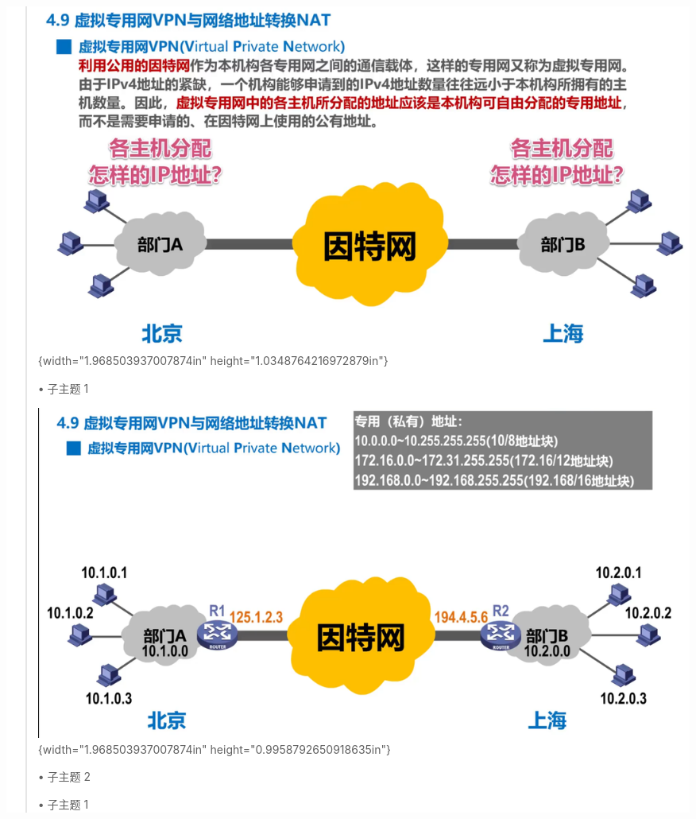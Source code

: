 > ![desc](./myMediaFolder/media/template_document.xml_image173.png){width="1.968503937007874in"
> height="1.0348764216972879in"}
>
> • 子主题 1
>
> ![desc](./myMediaFolder/media/template_document.xml_image174.png){width="1.968503937007874in"
> height="0.9958792650918635in"}
>
> • 子主题 2
>
> • 子主题 1
>